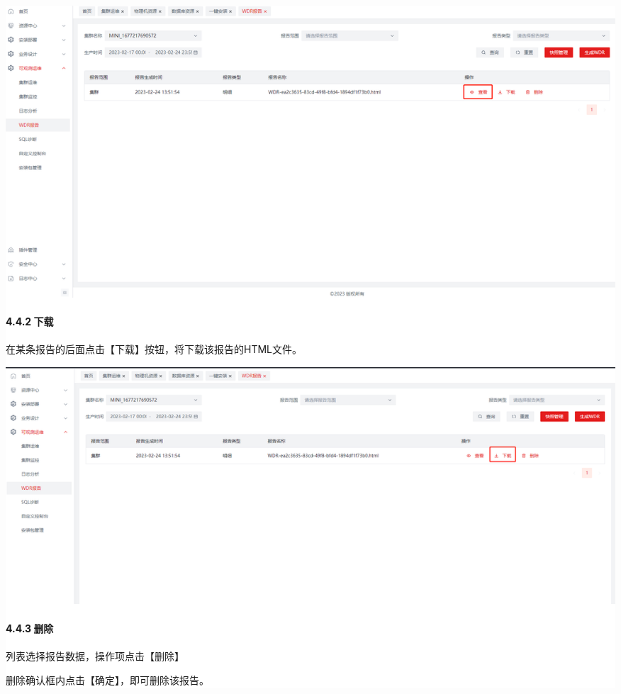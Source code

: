 ![](_resources/066.png)
 #### 4.4.2  下载
在某条报告的后面点击【下载】按钮，将下载该报告的HTML文件。

![](_resources/068.png)
 #### 4.4.3  删除
列表选择报告数据，操作项点击【删除】

删除确认框内点击【确定】，即可删除该报告。

